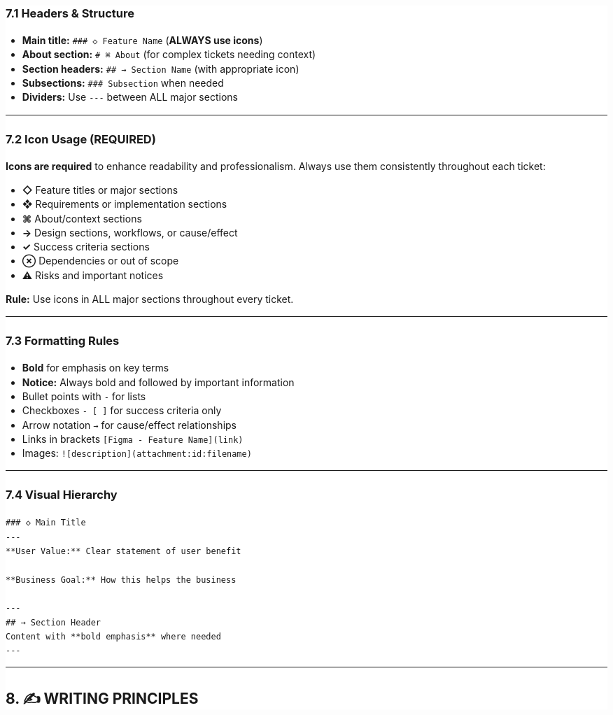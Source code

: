 ### 7.1 Headers & Structure
- **Main title:** `### ◇ Feature Name` (**ALWAYS use icons**)
- **About section:** `# ⌘ About` (for complex tickets needing context)
- **Section headers:** `## → Section Name` (with appropriate icon)
- **Subsections:** `### Subsection` when needed
- **Dividers:** Use `---` between ALL major sections

---

### 7.2 Icon Usage (**REQUIRED**)
**Icons are required** to enhance readability and professionalism. Always use them consistently throughout each ticket:
- **◇** Feature titles or major sections
- **❖** Requirements or implementation sections
- **⌘** About/context sections
- **→** Design sections, workflows, or cause/effect
- **✓** Success criteria sections
- **⊗** Dependencies or out of scope
- **⚠️** Risks and important notices

**Rule:** Use icons in ALL major sections throughout every ticket.

---

### 7.3 Formatting Rules
- **Bold** for emphasis on key terms
- **Notice:** Always bold and followed by important information
- Bullet points with `-` for lists
- Checkboxes `- [ ]` for success criteria only
- Arrow notation `→` for cause/effect relationships
- Links in brackets `[Figma - Feature Name](link)`
- Images: `![description](attachment:id:filename)`

---

### 7.4 Visual Hierarchy
```
### ◇ Main Title
---
**User Value:** Clear statement of user benefit

**Business Goal:** How this helps the business

---
## → Section Header
Content with **bold emphasis** where needed
---
```

---

## 8. ✍️ WRITING PRINCIPLES
